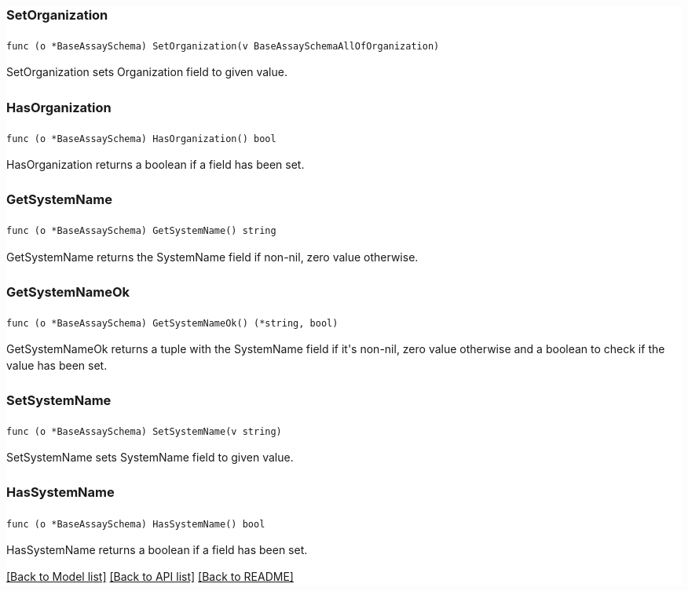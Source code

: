 ### SetOrganization

`func (o *BaseAssaySchema) SetOrganization(v BaseAssaySchemaAllOfOrganization)`

SetOrganization sets Organization field to given value.

### HasOrganization

`func (o *BaseAssaySchema) HasOrganization() bool`

HasOrganization returns a boolean if a field has been set.

### GetSystemName

`func (o *BaseAssaySchema) GetSystemName() string`

GetSystemName returns the SystemName field if non-nil, zero value otherwise.

### GetSystemNameOk

`func (o *BaseAssaySchema) GetSystemNameOk() (*string, bool)`

GetSystemNameOk returns a tuple with the SystemName field if it's non-nil, zero value otherwise
and a boolean to check if the value has been set.

### SetSystemName

`func (o *BaseAssaySchema) SetSystemName(v string)`

SetSystemName sets SystemName field to given value.

### HasSystemName

`func (o *BaseAssaySchema) HasSystemName() bool`

HasSystemName returns a boolean if a field has been set.


[[Back to Model list]](../README.md#documentation-for-models) [[Back to API list]](../README.md#documentation-for-api-endpoints) [[Back to README]](../README.md)


